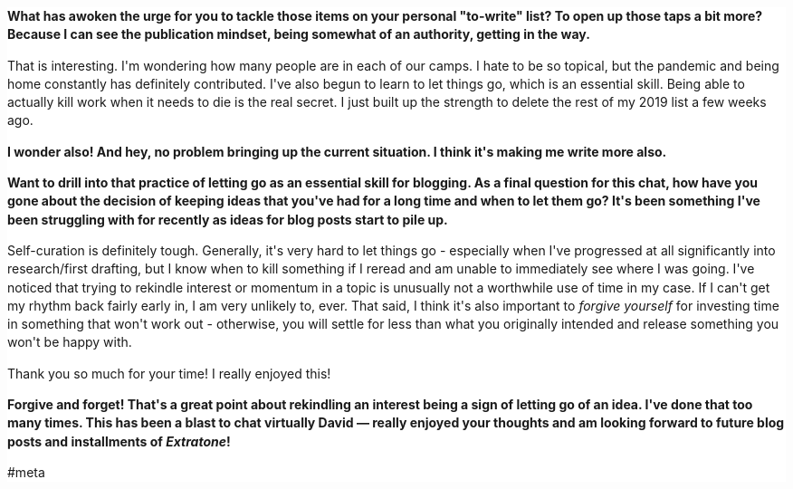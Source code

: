 **What has awoken the urge for you to tackle those items on your personal "to-write" list? To open up those taps a bit more? Because I can see the publication mindset, being somewhat of an authority, getting in the way.**

That is interesting. I'm wondering how many people are in each of our camps. I hate to be so topical, but the pandemic and being home constantly has definitely contributed. I've also begun to learn to let things go, which is an essential skill. Being able to actually kill work when it needs to die is the real secret. I just built up the strength to delete the rest of my 2019 list a few weeks ago.

**I wonder also! And hey, no problem bringing up the current situation. I think it's making me write more also.**

**Want to drill into that practice of letting go as an essential skill for blogging. As a final question for this chat, how have you gone about the decision of keeping ideas that you've had for a long time and when to let them go? It's been something I've been struggling with for recently as ideas for blog posts start to pile up.**

Self-curation is definitely tough. Generally, it's very hard to let things go - especially when I've progressed at all significantly into research/first drafting, but I know when to kill something if I reread and am unable to immediately see where I was going. I've noticed that trying to rekindle interest or momentum in a topic is unusually not a worthwhile use of time in my case. If I can't get my rhythm back fairly early in, I am very unlikely to, ever. That said, I think it's also important to *forgive yourself* for investing time in something that won't work out - otherwise, you will settle for less than what you originally intended and release something you won't be happy with. 

Thank you so much for your time! I really enjoyed this!

**Forgive and forget! That's a great point about rekindling an interest being a sign of letting go of an idea. I've done that too many times. This has been a blast to chat virtually David — really enjoyed your thoughts and am looking forward to future blog posts and installments of *Extratone*!**

#meta